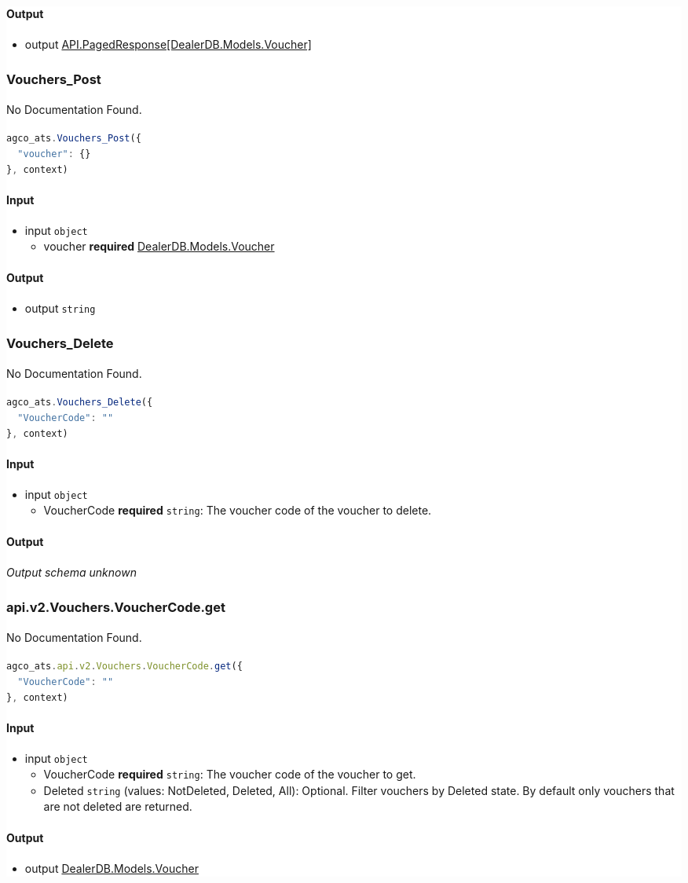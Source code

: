 #### Output
* output [API.PagedResponse[DealerDB.Models.Voucher]](#api.pagedresponse[dealerdb.models.voucher])

### Vouchers_Post
No Documentation Found.


```js
agco_ats.Vouchers_Post({
  "voucher": {}
}, context)
```

#### Input
* input `object`
  * voucher **required** [DealerDB.Models.Voucher](#dealerdb.models.voucher)

#### Output
* output `string`

### Vouchers_Delete
No Documentation Found.


```js
agco_ats.Vouchers_Delete({
  "VoucherCode": ""
}, context)
```

#### Input
* input `object`
  * VoucherCode **required** `string`: The voucher code of the voucher to delete.

#### Output
*Output schema unknown*

### api.v2.Vouchers.VoucherCode.get
No Documentation Found.


```js
agco_ats.api.v2.Vouchers.VoucherCode.get({
  "VoucherCode": ""
}, context)
```

#### Input
* input `object`
  * VoucherCode **required** `string`: The voucher code of the voucher to get.
  * Deleted `string` (values: NotDeleted, Deleted, All): Optional. Filter vouchers by Deleted state. By default only vouchers that are not deleted are returned.

#### Output
* output [DealerDB.Models.Voucher](#dealerdb.models.voucher)
